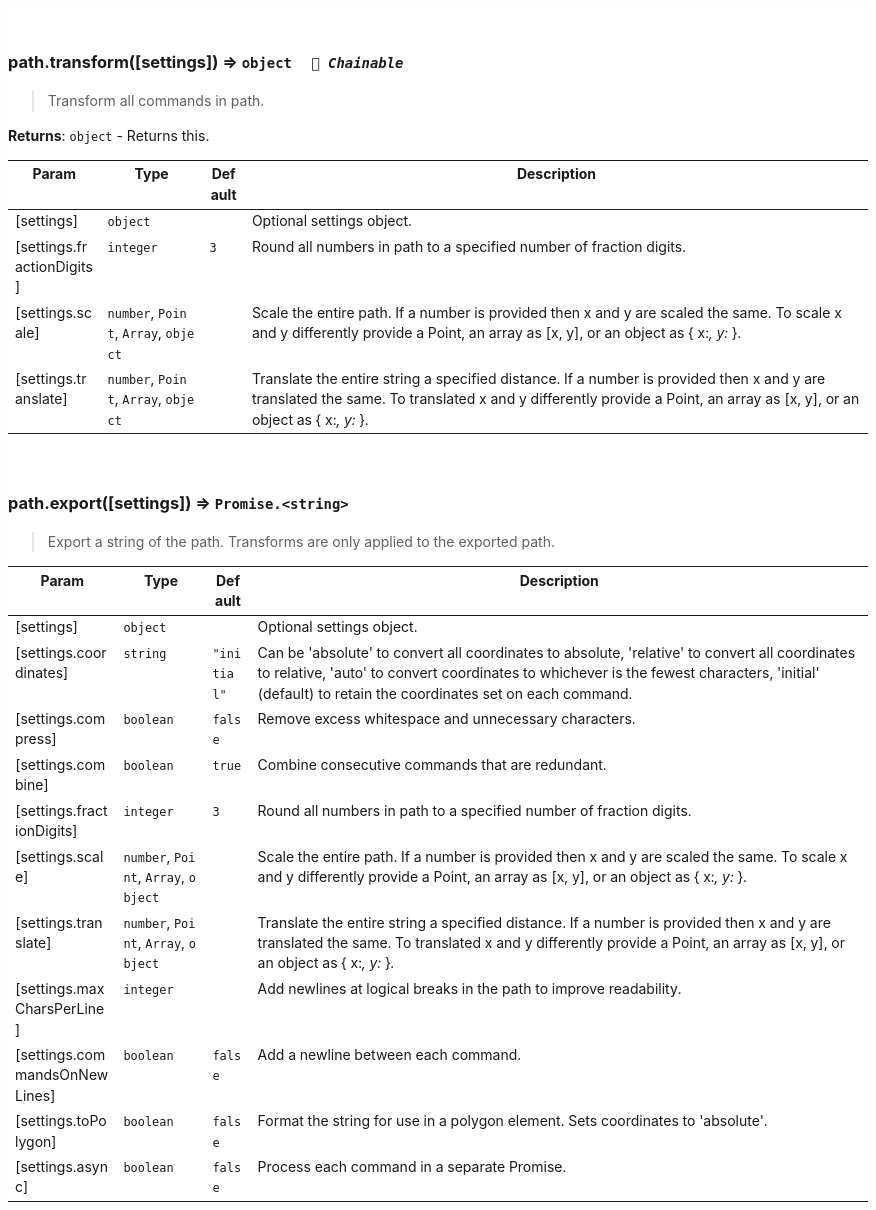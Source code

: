 
<br><a name="Path+transform"></a>

### path.transform([settings]) ⇒ <code>object</code>&nbsp;&nbsp;&nbsp;&nbsp;&nbsp;_`🔗 Chainable`_

> Transform all commands in path.

**Returns**: <code>object</code> - Returns this.  

| Param | Type | Default | Description |
| --- | --- | --- | --- |
| [settings] | <code>object</code> |  | Optional settings object. |
| [settings.fractionDigits] | <code>integer</code> | <code>3</code> | Round all numbers in path to a specified number of fraction digits. |
| [settings.scale] | <code>number</code>, <code>Point</code>, <code>Array</code>, <code>object</code> |  | Scale the entire path. If a number is provided then x and y are scaled the same. To scale x and y differently provide a Point, an array as [x, y], or an object as { x:_, y:_ }. |
| [settings.translate] | <code>number</code>, <code>Point</code>, <code>Array</code>, <code>object</code> |  | Translate the entire string a specified distance. If a number is provided then x and y are translated the same. To translated x and y differently provide a Point, an array as [x, y], or an object as { x:_, y:_ }. |


<br><a name="Path+export"></a>

### path.export([settings]) ⇒ <code>Promise.&lt;string&gt;</code>
> Export a string of the path. Transforms are only applied to the exported path.


| Param | Type | Default | Description |
| --- | --- | --- | --- |
| [settings] | <code>object</code> |  | Optional settings object. |
| [settings.coordinates] | <code>string</code> | <code>&quot;initial&quot;</code> | Can be 'absolute' to convert all coordinates to absolute, 'relative' to convert all coordinates to relative, 'auto' to convert coordinates to whichever is the fewest characters, 'initial' (default) to retain the coordinates set on each command. |
| [settings.compress] | <code>boolean</code> | <code>false</code> | Remove excess whitespace and unnecessary characters. |
| [settings.combine] | <code>boolean</code> | <code>true</code> | Combine consecutive commands that are redundant. |
| [settings.fractionDigits] | <code>integer</code> | <code>3</code> | Round all numbers in path to a specified number of fraction digits. |
| [settings.scale] | <code>number</code>, <code>Point</code>, <code>Array</code>, <code>object</code> |  | Scale the entire path. If a number is provided then x and y are scaled the same. To scale x and y differently provide a Point, an array as [x, y], or an object as { x:_, y:_ }. |
| [settings.translate] | <code>number</code>, <code>Point</code>, <code>Array</code>, <code>object</code> |  | Translate the entire string a specified distance. If a number is provided then x and y are translated the same. To translated x and y differently provide a Point, an array as [x, y], or an object as { x:_, y:_ }. |
| [settings.maxCharsPerLine] | <code>integer</code> |  | Add newlines at logical breaks in the path to improve readability. |
| [settings.commandsOnNewLines] | <code>boolean</code> | <code>false</code> | Add a newline between each command. |
| [settings.toPolygon] | <code>boolean</code> | <code>false</code> | Format the string for use in a polygon element. Sets coordinates to 'absolute'. |
| [settings.async] | <code>boolean</code> | <code>false</code> | Process each command in a separate Promise. |


[npm]: https://img.shields.io/npm/v/pathinator.svg
[npm-url]: https://npmjs.com/package/pathinator
[build]: https://travis-ci.org/DarrenPaulWright/pathinator.svg?branch&#x3D;master
[build-url]: https://travis-ci.org/DarrenPaulWright/pathinator
[coverage]: https://coveralls.io/repos/github/DarrenPaulWright/pathinator/badge.svg?branch&#x3D;master
[coverage-url]: https://coveralls.io/github/DarrenPaulWright/pathinator?branch&#x3D;master
[deps]: https://david-dm.org/DarrenPaulWright/pathinator.svg
[deps-url]: https://david-dm.org/DarrenPaulWright/pathinator
[size]: https://packagephobia.now.sh/badge?p&#x3D;pathinator
[size-url]: https://packagephobia.now.sh/result?p&#x3D;pathinator
[vulnerabilities]: https://snyk.io/test/github/DarrenPaulWright/pathinator/badge.svg?targetFile&#x3D;package.json
[vulnerabilities-url]: https://snyk.io/test/github/DarrenPaulWright/pathinator?targetFile&#x3D;package.json
[license]: https://img.shields.io/github/license/DarrenPaulWright/pathinator.svg
[license-url]: https://npmjs.com/package/pathinator/LICENSE.md
